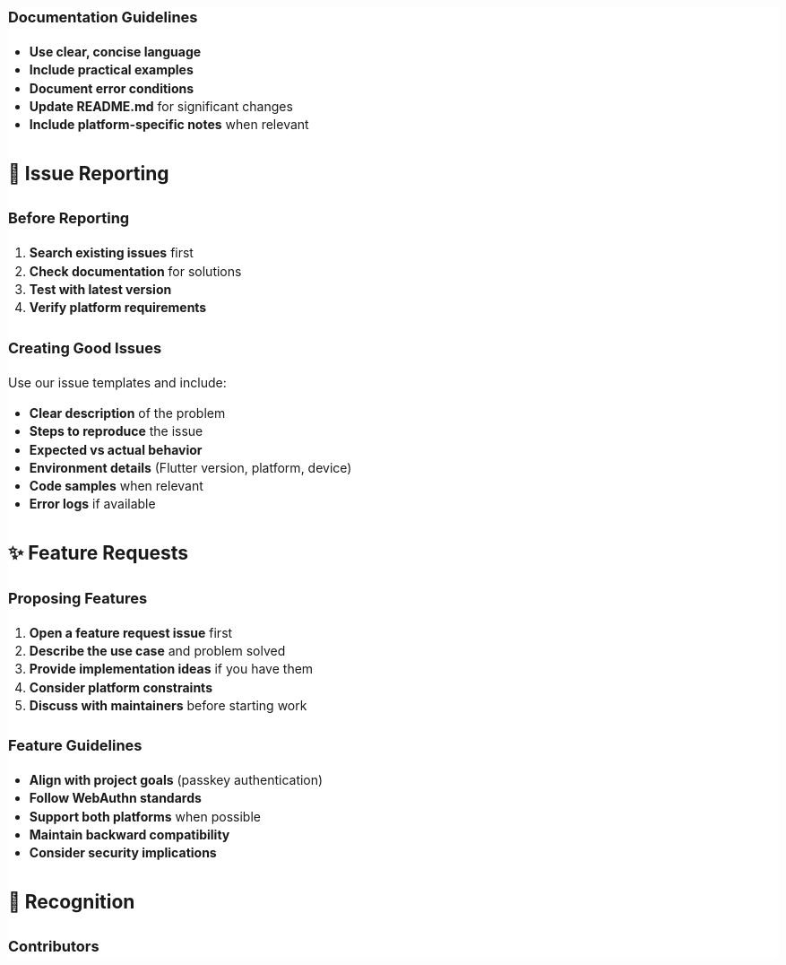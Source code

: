 ### Documentation Guidelines

- **Use clear, concise language**
- **Include practical examples**
- **Document error conditions**
- **Update README.md** for significant changes
- **Include platform-specific notes** when relevant

## 🐛 Issue Reporting

### Before Reporting

1. **Search existing issues** first
2. **Check documentation** for solutions
3. **Test with latest version**
4. **Verify platform requirements**

### Creating Good Issues

Use our issue templates and include:

- **Clear description** of the problem
- **Steps to reproduce** the issue
- **Expected vs actual behavior**
- **Environment details** (Flutter version, platform, device)
- **Code samples** when relevant
- **Error logs** if available

## ✨ Feature Requests

### Proposing Features

1. **Open a feature request issue** first
2. **Describe the use case** and problem solved
3. **Provide implementation ideas** if you have them
4. **Consider platform constraints**
5. **Discuss with maintainers** before starting work

### Feature Guidelines

- **Align with project goals** (passkey authentication)
- **Follow WebAuthn standards** 
- **Support both platforms** when possible
- **Maintain backward compatibility**
- **Consider security implications**

## 🌟 Recognition

### Contributors
